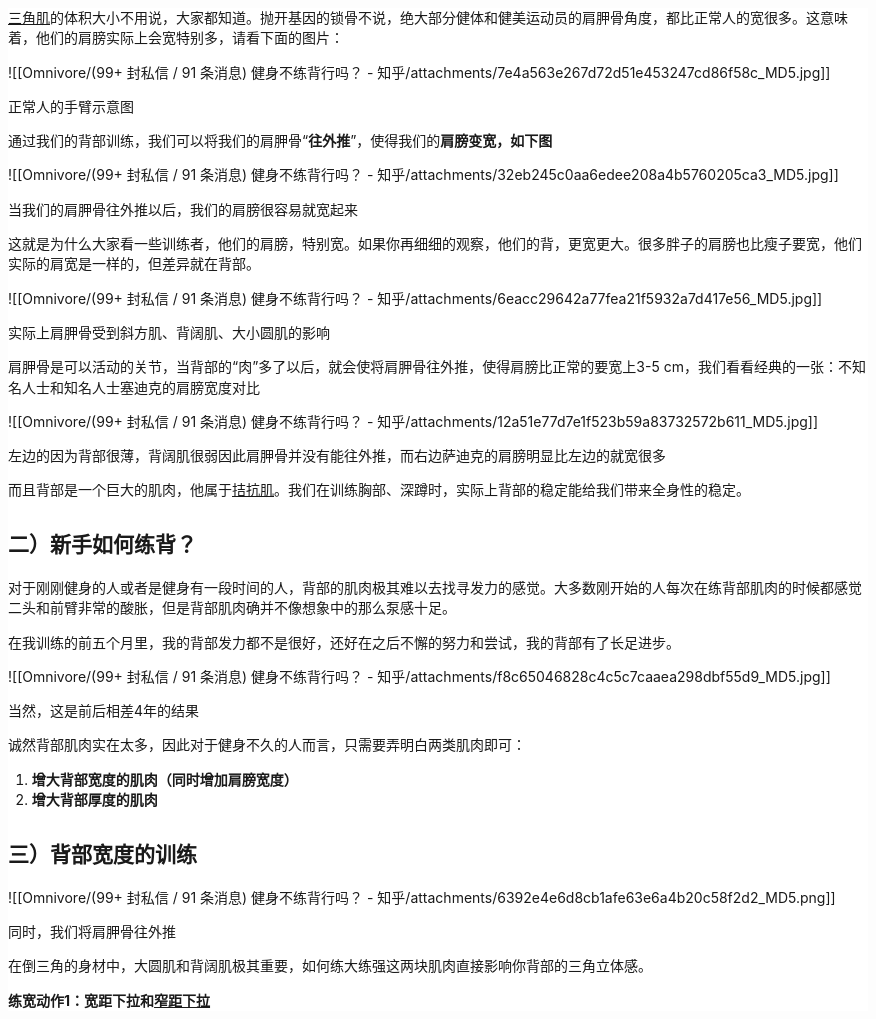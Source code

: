 [三角肌](https://www.zhihu.com/search?q=%E4%B8%89%E8%A7%92%E8%82%8C&search%5Fsource=Entity&hybrid%5Fsearch%5Fsource=Entity&hybrid%5Fsearch%5Fextra=%7B%22sourceType%22%3A%22answer%22%2C%22sourceId%22%3A817121367%7D)的体积大小不用说，大家都知道。抛开基因的锁骨不说，绝大部分健体和健美运动员的肩胛骨角度，都比正常人的宽很多。这意味着，他们的肩膀实际上会宽特别多，请看下面的图片：

![[Omnivore/(99+ 封私信 / 91 条消息) 健身不练背行吗？ - 知乎/attachments/7e4a563e267d72d51e453247cd86f58c_MD5.jpg]]

正常人的手臂示意图

通过我们的背部训练，我们可以将我们的肩胛骨“**往外推**”，使得我们的**肩膀变宽，如下图**

![[Omnivore/(99+ 封私信 / 91 条消息) 健身不练背行吗？ - 知乎/attachments/32eb245c0aa6edee208a4b5760205ca3_MD5.jpg]]

当我们的肩胛骨往外推以后，我们的肩膀很容易就宽起来

这就是为什么大家看一些训练者，他们的肩膀，特别宽。如果你再细细的观察，他们的背，更宽更大。很多胖子的肩膀也比瘦子要宽，他们实际的肩宽是一样的，但差异就在背部。

![[Omnivore/(99+ 封私信 / 91 条消息) 健身不练背行吗？ - 知乎/attachments/6eacc29642a77fea21f5932a7d417e56_MD5.jpg]]

实际上肩胛骨受到斜方肌、背阔肌、大小圆肌的影响

肩胛骨是可以活动的关节，当背部的“肉”多了以后，就会使将肩胛骨往外推，使得肩膀比正常的要宽上3-5 cm，我们看看经典的一张：不知名人士和知名人士塞迪克的肩膀宽度对比

![[Omnivore/(99+ 封私信 / 91 条消息) 健身不练背行吗？ - 知乎/attachments/12a51e77d7e1f523b59a83732572b611_MD5.jpg]]

左边的因为背部很薄，背阔肌很弱因此肩胛骨并没有能往外推，而右边萨迪克的肩膀明显比左边的就宽很多

而且背部是一个巨大的肌肉，他属于[拮抗肌](https://www.zhihu.com/search?q=%E6%8B%AE%E6%8A%97%E8%82%8C&search%5Fsource=Entity&hybrid%5Fsearch%5Fsource=Entity&hybrid%5Fsearch%5Fextra=%7B%22sourceType%22%3A%22answer%22%2C%22sourceId%22%3A817121367%7D)。我们在训练胸部、深蹲时，实际上背部的稳定能给我们带来全身性的稳定。

## 二）新手如何练背？ 

对于刚刚健身的人或者是健身有一段时间的人，背部的肌肉极其难以去找寻发力的感觉。大多数刚开始的人每次在练背部肌肉的时候都感觉二头和前臂非常的酸胀，但是背部肌肉确并不像想象中的那么泵感十足。

在我训练的前五个月里，我的背部发力都不是很好，还好在之后不懈的努力和尝试，我的背部有了长足进步。

![[Omnivore/(99+ 封私信 / 91 条消息) 健身不练背行吗？ - 知乎/attachments/f8c65046828c4c5c7caaea298dbf55d9_MD5.jpg]]

当然，这是前后相差4年的结果

诚然背部肌肉实在太多，因此对于健身不久的人而言，只需要弄明白两类肌肉即可：

1. **增大背部宽度的肌肉（同时增加肩膀宽度）**
2. **增大背部厚度的肌肉**

## **三）背部宽度的训练**

![[Omnivore/(99+ 封私信 / 91 条消息) 健身不练背行吗？ - 知乎/attachments/6392e4e6d8cb1afe63e6a4b20c58f2d2_MD5.png]]

同时，我们将肩胛骨往外推

在倒三角的身材中，大圆肌和背阔肌极其重要，如何练大练强这两块肌肉直接影响你背部的三角立体感。

**练宽动作1：宽距下拉和[窄距下拉](https://www.zhihu.com/search?q=%E7%AA%84%E8%B7%9D%E4%B8%8B%E6%8B%89&search%5Fsource=Entity&hybrid%5Fsearch%5Fsource=Entity&hybrid%5Fsearch%5Fextra=%7B%22sourceType%22%3A%22answer%22%2C%22sourceId%22%3A817121367%7D)**
